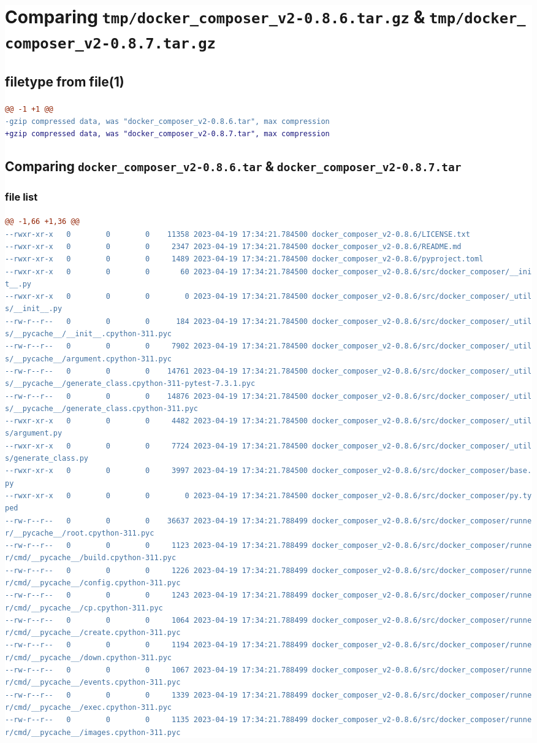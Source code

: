# Comparing `tmp/docker_composer_v2-0.8.6.tar.gz` & `tmp/docker_composer_v2-0.8.7.tar.gz`

## filetype from file(1)

```diff
@@ -1 +1 @@
-gzip compressed data, was "docker_composer_v2-0.8.6.tar", max compression
+gzip compressed data, was "docker_composer_v2-0.8.7.tar", max compression
```

## Comparing `docker_composer_v2-0.8.6.tar` & `docker_composer_v2-0.8.7.tar`

### file list

```diff
@@ -1,66 +1,36 @@
--rwxr-xr-x   0        0        0    11358 2023-04-19 17:34:21.784500 docker_composer_v2-0.8.6/LICENSE.txt
--rwxr-xr-x   0        0        0     2347 2023-04-19 17:34:21.784500 docker_composer_v2-0.8.6/README.md
--rwxr-xr-x   0        0        0     1489 2023-04-19 17:34:21.784500 docker_composer_v2-0.8.6/pyproject.toml
--rwxr-xr-x   0        0        0       60 2023-04-19 17:34:21.784500 docker_composer_v2-0.8.6/src/docker_composer/__init__.py
--rwxr-xr-x   0        0        0        0 2023-04-19 17:34:21.784500 docker_composer_v2-0.8.6/src/docker_composer/_utils/__init__.py
--rw-r--r--   0        0        0      184 2023-04-19 17:34:21.784500 docker_composer_v2-0.8.6/src/docker_composer/_utils/__pycache__/__init__.cpython-311.pyc
--rw-r--r--   0        0        0     7902 2023-04-19 17:34:21.784500 docker_composer_v2-0.8.6/src/docker_composer/_utils/__pycache__/argument.cpython-311.pyc
--rw-r--r--   0        0        0    14761 2023-04-19 17:34:21.784500 docker_composer_v2-0.8.6/src/docker_composer/_utils/__pycache__/generate_class.cpython-311-pytest-7.3.1.pyc
--rw-r--r--   0        0        0    14876 2023-04-19 17:34:21.784500 docker_composer_v2-0.8.6/src/docker_composer/_utils/__pycache__/generate_class.cpython-311.pyc
--rwxr-xr-x   0        0        0     4482 2023-04-19 17:34:21.784500 docker_composer_v2-0.8.6/src/docker_composer/_utils/argument.py
--rwxr-xr-x   0        0        0     7724 2023-04-19 17:34:21.784500 docker_composer_v2-0.8.6/src/docker_composer/_utils/generate_class.py
--rwxr-xr-x   0        0        0     3997 2023-04-19 17:34:21.784500 docker_composer_v2-0.8.6/src/docker_composer/base.py
--rwxr-xr-x   0        0        0        0 2023-04-19 17:34:21.784500 docker_composer_v2-0.8.6/src/docker_composer/py.typed
--rw-r--r--   0        0        0    36637 2023-04-19 17:34:21.788499 docker_composer_v2-0.8.6/src/docker_composer/runner/__pycache__/root.cpython-311.pyc
--rw-r--r--   0        0        0     1123 2023-04-19 17:34:21.788499 docker_composer_v2-0.8.6/src/docker_composer/runner/cmd/__pycache__/build.cpython-311.pyc
--rw-r--r--   0        0        0     1226 2023-04-19 17:34:21.788499 docker_composer_v2-0.8.6/src/docker_composer/runner/cmd/__pycache__/config.cpython-311.pyc
--rw-r--r--   0        0        0     1243 2023-04-19 17:34:21.788499 docker_composer_v2-0.8.6/src/docker_composer/runner/cmd/__pycache__/cp.cpython-311.pyc
--rw-r--r--   0        0        0     1064 2023-04-19 17:34:21.788499 docker_composer_v2-0.8.6/src/docker_composer/runner/cmd/__pycache__/create.cpython-311.pyc
--rw-r--r--   0        0        0     1194 2023-04-19 17:34:21.788499 docker_composer_v2-0.8.6/src/docker_composer/runner/cmd/__pycache__/down.cpython-311.pyc
--rw-r--r--   0        0        0     1067 2023-04-19 17:34:21.788499 docker_composer_v2-0.8.6/src/docker_composer/runner/cmd/__pycache__/events.cpython-311.pyc
--rw-r--r--   0        0        0     1339 2023-04-19 17:34:21.788499 docker_composer_v2-0.8.6/src/docker_composer/runner/cmd/__pycache__/exec.cpython-311.pyc
--rw-r--r--   0        0        0     1135 2023-04-19 17:34:21.788499 docker_composer_v2-0.8.6/src/docker_composer/runner/cmd/__pycache__/images.cpython-311.pyc
```